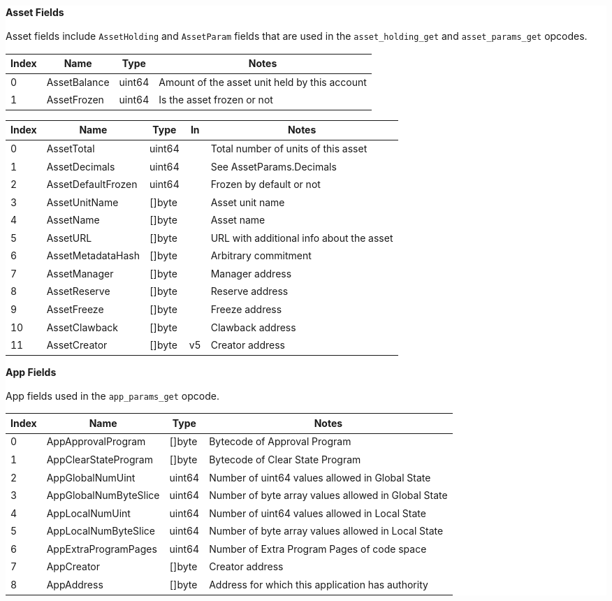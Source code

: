 
**Asset Fields**

Asset fields include `AssetHolding` and `AssetParam` fields that are used in the `asset_holding_get` and `asset_params_get` opcodes.

| Index | Name | Type | Notes |
| - | ------ | -- | --------- |
| 0 | AssetBalance | uint64 | Amount of the asset unit held by this account |
| 1 | AssetFrozen | uint64 | Is the asset frozen or not |


| Index | Name | Type | In | Notes |
| - | ------ | -- | - | --------- |
| 0 | AssetTotal | uint64 |      | Total number of units of this asset |
| 1 | AssetDecimals | uint64 |      | See AssetParams.Decimals |
| 2 | AssetDefaultFrozen | uint64 |      | Frozen by default or not |
| 3 | AssetUnitName | []byte |      | Asset unit name |
| 4 | AssetName | []byte |      | Asset name |
| 5 | AssetURL | []byte |      | URL with additional info about the asset |
| 6 | AssetMetadataHash | []byte |      | Arbitrary commitment |
| 7 | AssetManager | []byte |      | Manager address |
| 8 | AssetReserve | []byte |      | Reserve address |
| 9 | AssetFreeze | []byte |      | Freeze address |
| 10 | AssetClawback | []byte |      | Clawback address |
| 11 | AssetCreator | []byte | v5  | Creator address |


**App Fields**

App fields used in the `app_params_get` opcode.

| Index | Name | Type | Notes |
| - | ------ | -- | --------- |
| 0 | AppApprovalProgram | []byte | Bytecode of Approval Program |
| 1 | AppClearStateProgram | []byte | Bytecode of Clear State Program |
| 2 | AppGlobalNumUint | uint64 | Number of uint64 values allowed in Global State |
| 3 | AppGlobalNumByteSlice | uint64 | Number of byte array values allowed in Global State |
| 4 | AppLocalNumUint | uint64 | Number of uint64 values allowed in Local State |
| 5 | AppLocalNumByteSlice | uint64 | Number of byte array values allowed in Local State |
| 6 | AppExtraProgramPages | uint64 | Number of Extra Program Pages of code space |
| 7 | AppCreator | []byte | Creator address |
| 8 | AppAddress | []byte | Address for which this application has authority |
